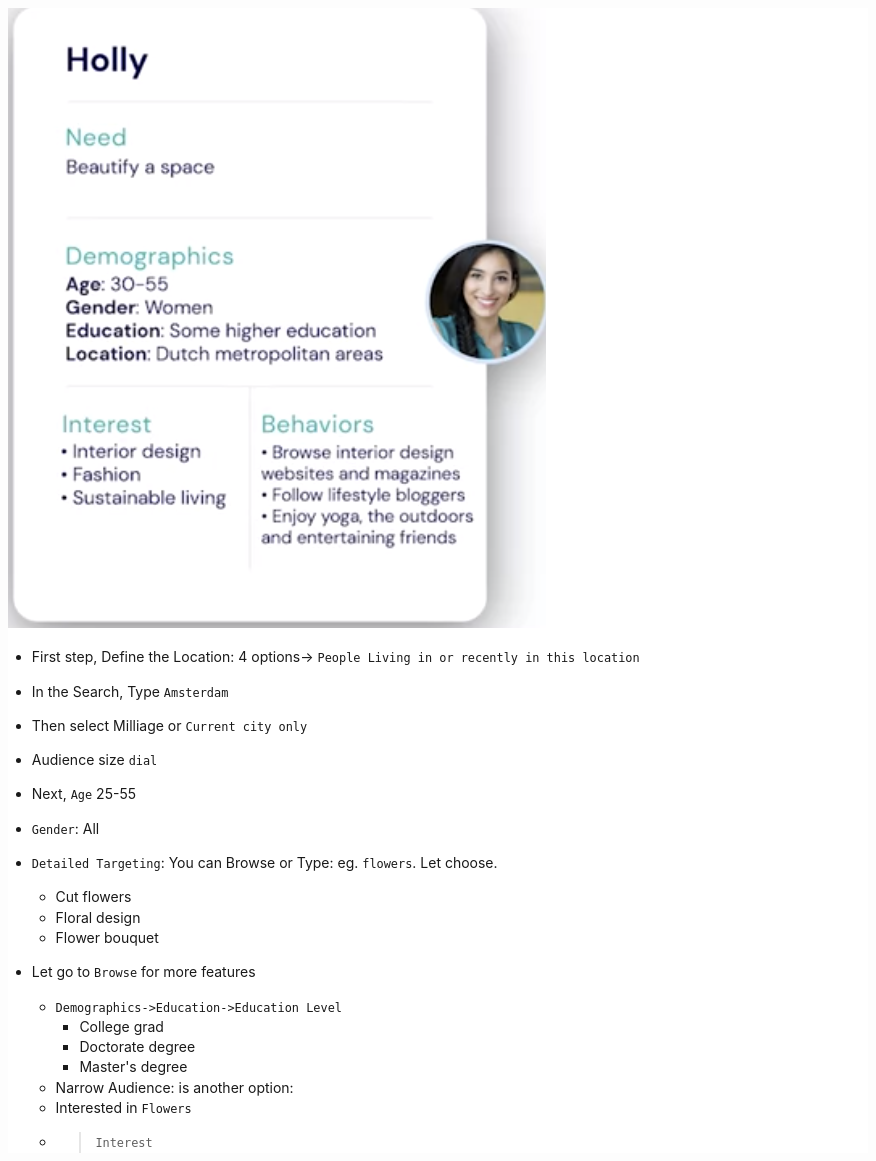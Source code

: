 ![coreAudience](coreAudience.png)

- First step, Define the Location: 4 options-> `People Living in or recently in this location`
- In the Search, Type `Amsterdam`
- Then select Milliage or `Current city only`
- Audience size `dial`
- Next, `Age` 25-55
- `Gender`: All
- `Detailed Targeting`: You can Browse or Type: eg. `flowers`. Let choose.
  - Cut flowers
  - Floral design
  - Flower bouquet
- Let go to `Browse` for more features

  - `Demographics->Education->Education Level`
    - College grad
    - Doctorate degree
    - Master's degree
  - Narrow Audience: is another option:
  - Interested in `Flowers`
  - > `Interest`
